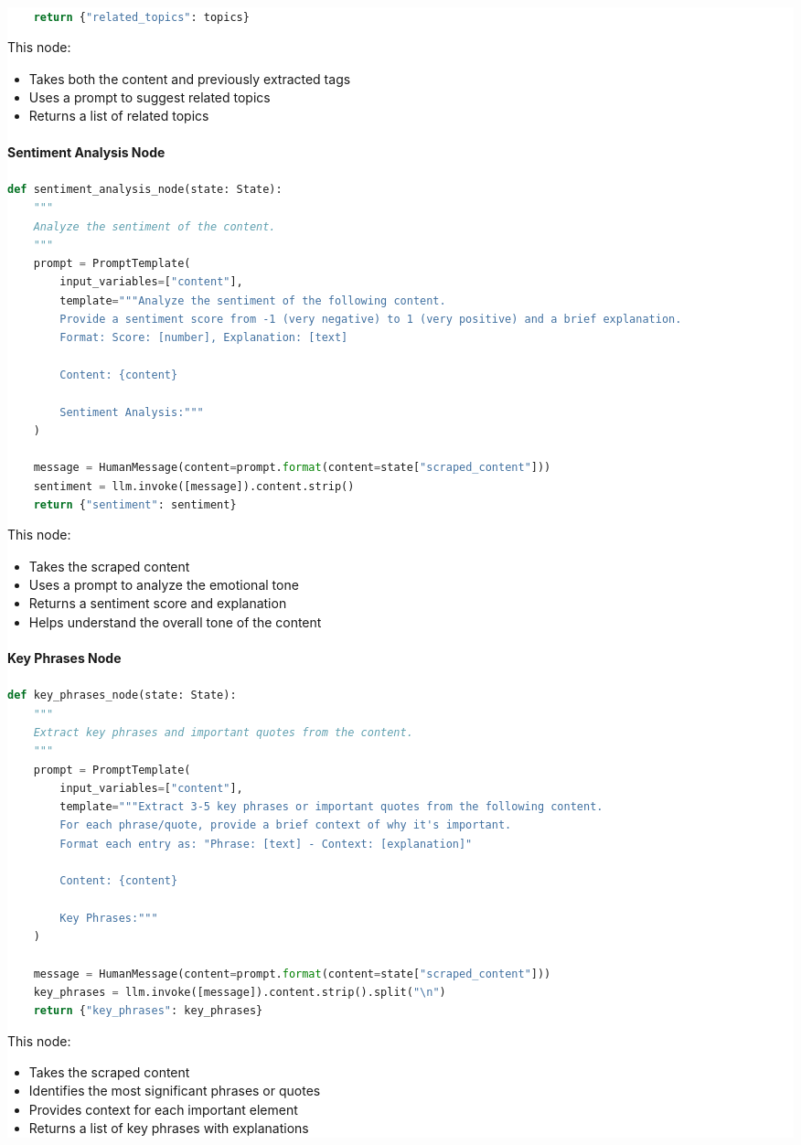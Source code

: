 ```python
    return {"related_topics": topics}
```
This node:
- Takes both the content and previously extracted tags
- Uses a prompt to suggest related topics
- Returns a list of related topics

#### Sentiment Analysis Node
```python
def sentiment_analysis_node(state: State):
    """
    Analyze the sentiment of the content.
    """
    prompt = PromptTemplate(
        input_variables=["content"],
        template="""Analyze the sentiment of the following content. 
        Provide a sentiment score from -1 (very negative) to 1 (very positive) and a brief explanation.
        Format: Score: [number], Explanation: [text]
        
        Content: {content}
        
        Sentiment Analysis:"""
    )
    
    message = HumanMessage(content=prompt.format(content=state["scraped_content"]))
    sentiment = llm.invoke([message]).content.strip()
    return {"sentiment": sentiment}
```
This node:
- Takes the scraped content
- Uses a prompt to analyze the emotional tone
- Returns a sentiment score and explanation
- Helps understand the overall tone of the content

#### Key Phrases Node
```python
def key_phrases_node(state: State):
    """
    Extract key phrases and important quotes from the content.
    """
    prompt = PromptTemplate(
        input_variables=["content"],
        template="""Extract 3-5 key phrases or important quotes from the following content.
        For each phrase/quote, provide a brief context of why it's important.
        Format each entry as: "Phrase: [text] - Context: [explanation]"
        
        Content: {content}
        
        Key Phrases:"""
    )
    
    message = HumanMessage(content=prompt.format(content=state["scraped_content"]))
    key_phrases = llm.invoke([message]).content.strip().split("\n")
    return {"key_phrases": key_phrases}
```
This node:
- Takes the scraped content
- Identifies the most significant phrases or quotes
- Provides context for each important element
- Returns a list of key phrases with explanations
